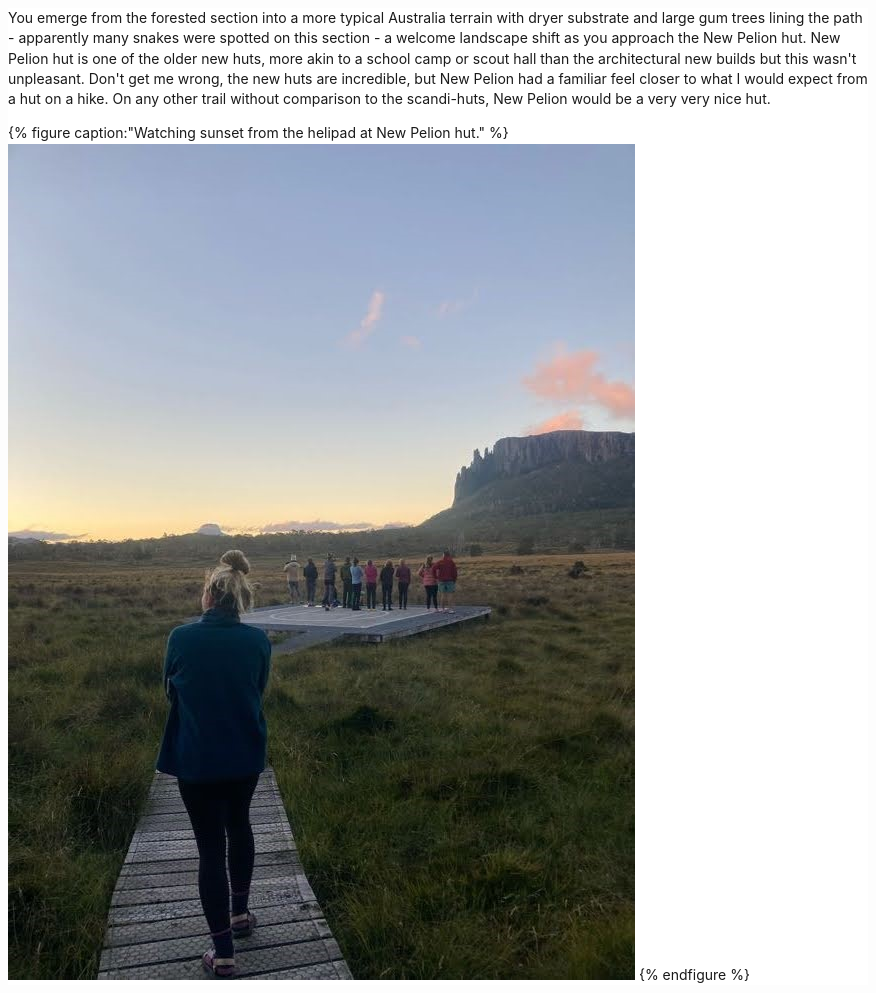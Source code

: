 You emerge from the forested section into a more typical Australia terrain with dryer substrate and large gum trees lining the path - apparently many snakes were spotted on this section - a welcome landscape shift as you approach the New Pelion hut. New Pelion hut is one of the older new huts, more akin to a school camp or scout hall than the architectural new builds but this wasn't unpleasant. Don't get me wrong, the new huts are incredible, but New Pelion had a familiar feel closer to what I would expect from a hut on a hike. On any other trail without comparison to the scandi-huts, New Pelion would be a very very nice hut.

{% figure caption:"Watching sunset from the helipad at New Pelion hut." %}
  ![New Pelion](/assets/images/post_res/overland/heli.jpg)
{% endfigure %}
